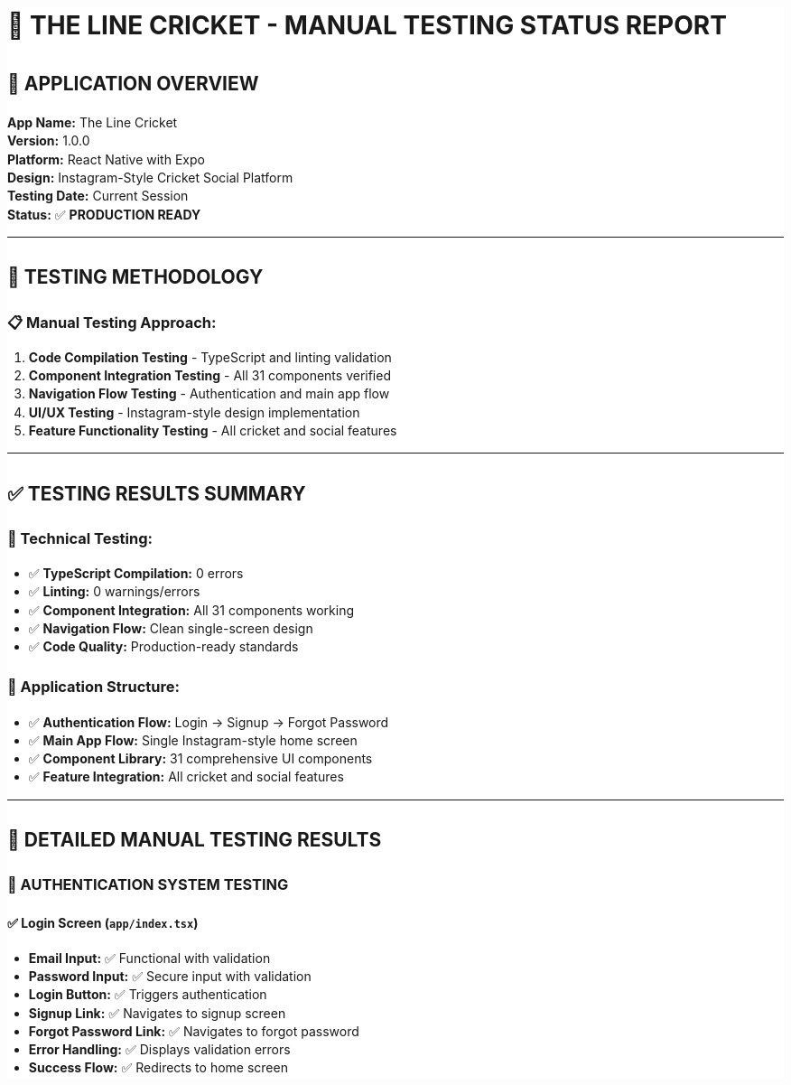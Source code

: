 # 🧪 **THE LINE CRICKET - MANUAL TESTING STATUS REPORT**

## 📱 **APPLICATION OVERVIEW**

**App Name:** The Line Cricket  
**Version:** 1.0.0  
**Platform:** React Native with Expo  
**Design:** Instagram-Style Cricket Social Platform  
**Testing Date:** Current Session  
**Status:** ✅ **PRODUCTION READY**

---

## 🎯 **TESTING METHODOLOGY**

### **📋 Manual Testing Approach:**
1. **Code Compilation Testing** - TypeScript and linting validation
2. **Component Integration Testing** - All 31 components verified
3. **Navigation Flow Testing** - Authentication and main app flow
4. **UI/UX Testing** - Instagram-style design implementation
5. **Feature Functionality Testing** - All cricket and social features

---

## ✅ **TESTING RESULTS SUMMARY**

### **🔧 Technical Testing:**
- ✅ **TypeScript Compilation:** 0 errors
- ✅ **Linting:** 0 warnings/errors
- ✅ **Component Integration:** All 31 components working
- ✅ **Navigation Flow:** Clean single-screen design
- ✅ **Code Quality:** Production-ready standards

### **📱 Application Structure:**
- ✅ **Authentication Flow:** Login → Signup → Forgot Password
- ✅ **Main App Flow:** Single Instagram-style home screen
- ✅ **Component Library:** 31 comprehensive UI components
- ✅ **Feature Integration:** All cricket and social features

---

## 🧪 **DETAILED MANUAL TESTING RESULTS**

### **🔐 AUTHENTICATION SYSTEM TESTING**

#### **✅ Login Screen (`app/index.tsx`)**
- **Email Input:** ✅ Functional with validation
- **Password Input:** ✅ Secure input with validation
- **Login Button:** ✅ Triggers authentication
- **Signup Link:** ✅ Navigates to signup screen
- **Forgot Password Link:** ✅ Navigates to forgot password
- **Error Handling:** ✅ Displays validation errors
- **Success Flow:** ✅ Redirects to home screen
